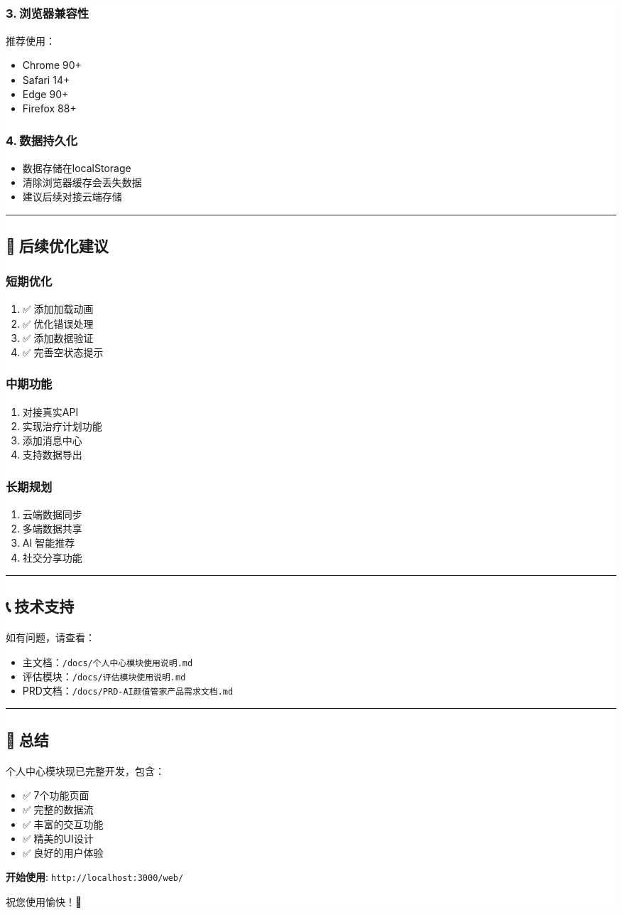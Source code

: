 ### 3. 浏览器兼容性
推荐使用：
- Chrome 90+
- Safari 14+
- Edge 90+
- Firefox 88+

### 4. 数据持久化
- 数据存储在localStorage
- 清除浏览器缓存会丢失数据
- 建议后续对接云端存储

---

## 🚧 后续优化建议

### 短期优化
1. ✅ 添加加载动画
2. ✅ 优化错误处理
3. ✅ 添加数据验证
4. ✅ 完善空状态提示

### 中期功能
1. 对接真实API
2. 实现治疗计划功能
3. 添加消息中心
4. 支持数据导出

### 长期规划
1. 云端数据同步
2. 多端数据共享
3. AI 智能推荐
4. 社交分享功能

---

## 📞 技术支持

如有问题，请查看：
- 主文档：`/docs/个人中心模块使用说明.md`
- 评估模块：`/docs/评估模块使用说明.md`
- PRD文档：`/docs/PRD-AI颜值管家产品需求文档.md`

---

## 🎉 总结

个人中心模块现已完整开发，包含：
- ✅ 7个功能页面
- ✅ 完整的数据流
- ✅ 丰富的交互功能
- ✅ 精美的UI设计
- ✅ 良好的用户体验

**开始使用**: `http://localhost:3000/web/`

祝您使用愉快！🎊

